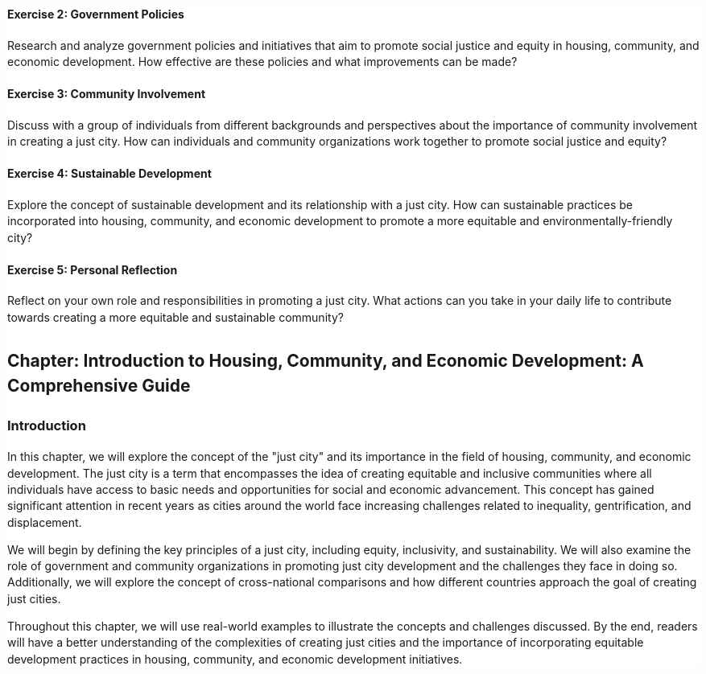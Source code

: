 #### Exercise 2: Government Policies

Research and analyze government policies and initiatives that aim to promote social justice and equity in housing, community, and economic development. How effective are these policies and what improvements can be made?



#### Exercise 3: Community Involvement

Discuss with a group of individuals from different backgrounds and perspectives about the importance of community involvement in creating a just city. How can individuals and community organizations work together to promote social justice and equity?



#### Exercise 4: Sustainable Development

Explore the concept of sustainable development and its relationship with a just city. How can sustainable practices be incorporated into housing, community, and economic development to promote a more equitable and environmentally-friendly city?



#### Exercise 5: Personal Reflection

Reflect on your own role and responsibilities in promoting a just city. What actions can you take in your daily life to contribute towards creating a more equitable and sustainable community?





## Chapter: Introduction to Housing, Community, and Economic Development: A Comprehensive Guide



### Introduction



In this chapter, we will explore the concept of the "just city" and its importance in the field of housing, community, and economic development. The just city is a term that encompasses the idea of creating equitable and inclusive communities where all individuals have access to basic needs and opportunities for social and economic advancement. This concept has gained significant attention in recent years as cities around the world face increasing challenges related to inequality, gentrification, and displacement.



We will begin by defining the key principles of a just city, including equity, inclusivity, and sustainability. We will also examine the role of government and community organizations in promoting just city development and the challenges they face in doing so. Additionally, we will explore the concept of cross-national comparisons and how different countries approach the goal of creating just cities.



Throughout this chapter, we will use real-world examples to illustrate the concepts and challenges discussed. By the end, readers will have a better understanding of the complexities of creating just cities and the importance of incorporating equitable development practices in housing, community, and economic development initiatives. 
